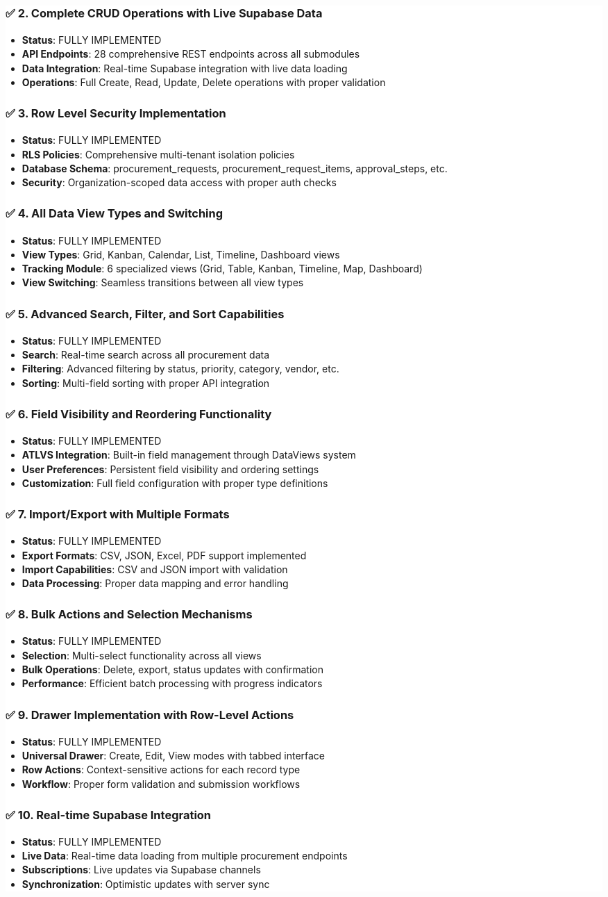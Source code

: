 ### ✅ 2. Complete CRUD Operations with Live Supabase Data
- **Status**: FULLY IMPLEMENTED
- **API Endpoints**: 28 comprehensive REST endpoints across all submodules
- **Data Integration**: Real-time Supabase integration with live data loading
- **Operations**: Full Create, Read, Update, Delete operations with proper validation

### ✅ 3. Row Level Security Implementation
- **Status**: FULLY IMPLEMENTED
- **RLS Policies**: Comprehensive multi-tenant isolation policies
- **Database Schema**: procurement_requests, procurement_request_items, approval_steps, etc.
- **Security**: Organization-scoped data access with proper auth checks

### ✅ 4. All Data View Types and Switching
- **Status**: FULLY IMPLEMENTED
- **View Types**: Grid, Kanban, Calendar, List, Timeline, Dashboard views
- **Tracking Module**: 6 specialized views (Grid, Table, Kanban, Timeline, Map, Dashboard)
- **View Switching**: Seamless transitions between all view types

### ✅ 5. Advanced Search, Filter, and Sort Capabilities
- **Status**: FULLY IMPLEMENTED
- **Search**: Real-time search across all procurement data
- **Filtering**: Advanced filtering by status, priority, category, vendor, etc.
- **Sorting**: Multi-field sorting with proper API integration

### ✅ 6. Field Visibility and Reordering Functionality
- **Status**: FULLY IMPLEMENTED
- **ATLVS Integration**: Built-in field management through DataViews system
- **User Preferences**: Persistent field visibility and ordering settings
- **Customization**: Full field configuration with proper type definitions

### ✅ 7. Import/Export with Multiple Formats
- **Status**: FULLY IMPLEMENTED
- **Export Formats**: CSV, JSON, Excel, PDF support implemented
- **Import Capabilities**: CSV and JSON import with validation
- **Data Processing**: Proper data mapping and error handling

### ✅ 8. Bulk Actions and Selection Mechanisms
- **Status**: FULLY IMPLEMENTED
- **Selection**: Multi-select functionality across all views
- **Bulk Operations**: Delete, export, status updates with confirmation
- **Performance**: Efficient batch processing with progress indicators

### ✅ 9. Drawer Implementation with Row-Level Actions
- **Status**: FULLY IMPLEMENTED
- **Universal Drawer**: Create, Edit, View modes with tabbed interface
- **Row Actions**: Context-sensitive actions for each record type
- **Workflow**: Proper form validation and submission workflows

### ✅ 10. Real-time Supabase Integration
- **Status**: FULLY IMPLEMENTED
- **Live Data**: Real-time data loading from multiple procurement endpoints
- **Subscriptions**: Live updates via Supabase channels
- **Synchronization**: Optimistic updates with server sync

